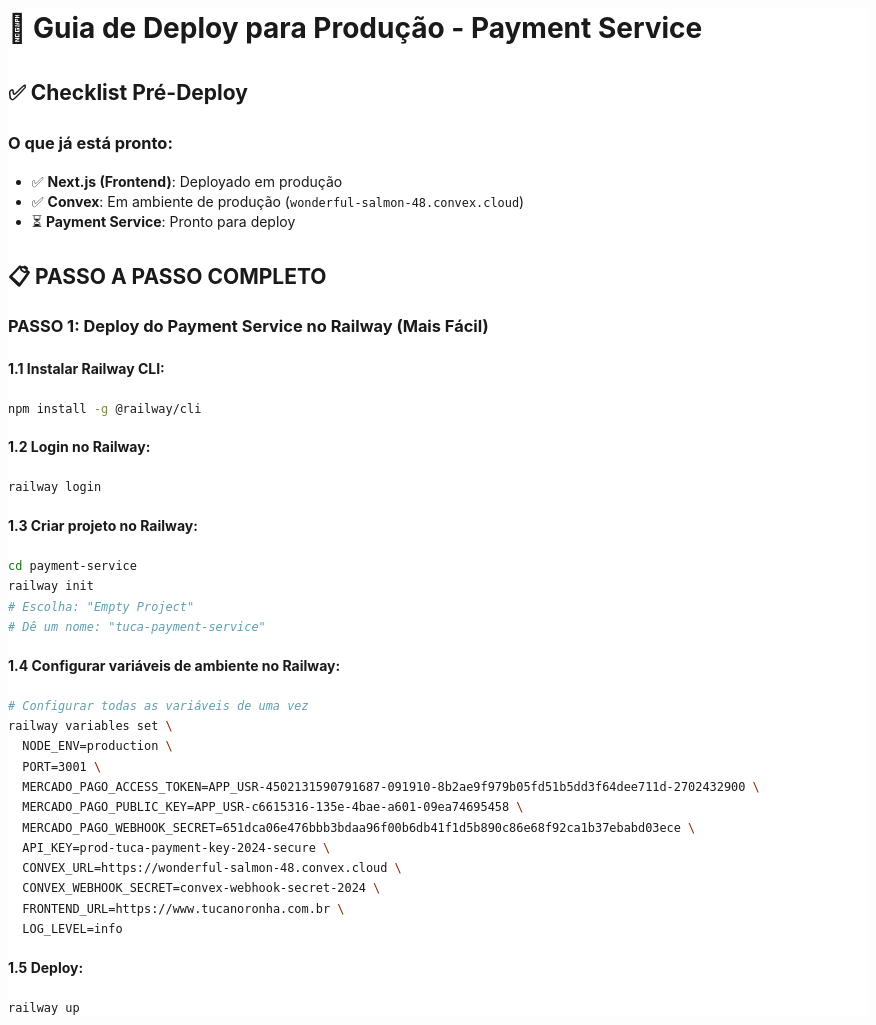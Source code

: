 # 🚀 Guia de Deploy para Produção - Payment Service

## ✅ Checklist Pré-Deploy

### O que já está pronto:
- ✅ **Next.js (Frontend)**: Deployado em produção
- ✅ **Convex**: Em ambiente de produção (`wonderful-salmon-48.convex.cloud`)
- ⏳ **Payment Service**: Pronto para deploy

## 📋 PASSO A PASSO COMPLETO

### **PASSO 1: Deploy do Payment Service no Railway** (Mais Fácil)

#### 1.1 Instalar Railway CLI:
```bash
npm install -g @railway/cli
```

#### 1.2 Login no Railway:
```bash
railway login
```

#### 1.3 Criar projeto no Railway:
```bash
cd payment-service
railway init
# Escolha: "Empty Project"
# Dê um nome: "tuca-payment-service"
```

#### 1.4 Configurar variáveis de ambiente no Railway:
```bash
# Configurar todas as variáveis de uma vez
railway variables set \
  NODE_ENV=production \
  PORT=3001 \
  MERCADO_PAGO_ACCESS_TOKEN=APP_USR-4502131590791687-091910-8b2ae9f979b05fd51b5dd3f64dee711d-2702432900 \
  MERCADO_PAGO_PUBLIC_KEY=APP_USR-c6615316-135e-4bae-a601-09ea74695458 \
  MERCADO_PAGO_WEBHOOK_SECRET=651dca06e476bbb3bdaa96f00b6db41f1d5b890c86e68f92ca1b37ebabd03ece \
  API_KEY=prod-tuca-payment-key-2024-secure \
  CONVEX_URL=https://wonderful-salmon-48.convex.cloud \
  CONVEX_WEBHOOK_SECRET=convex-webhook-secret-2024 \
  FRONTEND_URL=https://www.tucanoronha.com.br \
  LOG_LEVEL=info
```

#### 1.5 Deploy:
```bash
railway up
```
